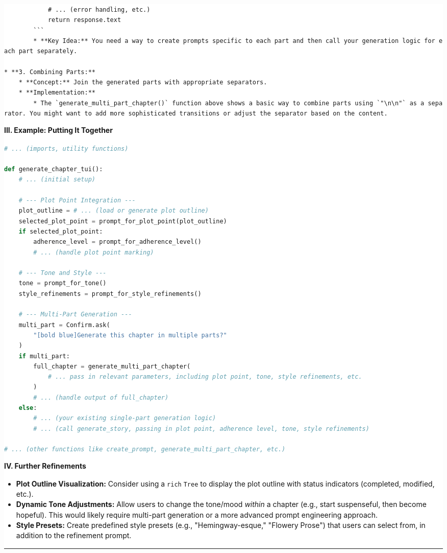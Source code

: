                 # ... (error handling, etc.)
                return response.text
            ```
            * **Key Idea:** You need a way to create prompts specific to each part and then call your generation logic for each part separately.

    * **3. Combining Parts:**
        * **Concept:** Join the generated parts with appropriate separators.
        * **Implementation:**
            * The `generate_multi_part_chapter()` function above shows a basic way to combine parts using `"\n\n"` as a separator. You might want to add more sophisticated transitions or adjust the separator based on the content.

**III. Example: Putting It Together**

```python
# ... (imports, utility functions)

def generate_chapter_tui():
    # ... (initial setup)

    # --- Plot Point Integration ---
    plot_outline = # ... (load or generate plot outline)
    selected_plot_point = prompt_for_plot_point(plot_outline)
    if selected_plot_point:
        adherence_level = prompt_for_adherence_level()
        # ... (handle plot point marking)

    # --- Tone and Style ---
    tone = prompt_for_tone()
    style_refinements = prompt_for_style_refinements()

    # --- Multi-Part Generation ---
    multi_part = Confirm.ask(
        "[bold blue]Generate this chapter in multiple parts?"
    )
    if multi_part:
        full_chapter = generate_multi_part_chapter(
            # ... pass in relevant parameters, including plot point, tone, style refinements, etc.
        )
        # ... (handle output of full_chapter)
    else:
        # ... (your existing single-part generation logic)
        # ... (call generate_story, passing in plot point, adherence level, tone, style refinements)

# ... (other functions like create_prompt, generate_multi_part_chapter, etc.)
```

**IV. Further Refinements**

* **Plot Outline Visualization:** Consider using a `rich` `Tree` to display the plot outline with status indicators (completed, modified, etc.).
* **Dynamic Tone Adjustments:** Allow users to change the tone/mood *within* a chapter (e.g., start suspenseful, then become hopeful). This would likely require multi-part generation or a more advanced prompt engineering approach.
* **Style Presets:** Create predefined style presets (e.g., "Hemingway-esque," "Flowery Prose") that users can select from, in addition to the refinement prompt.

---
